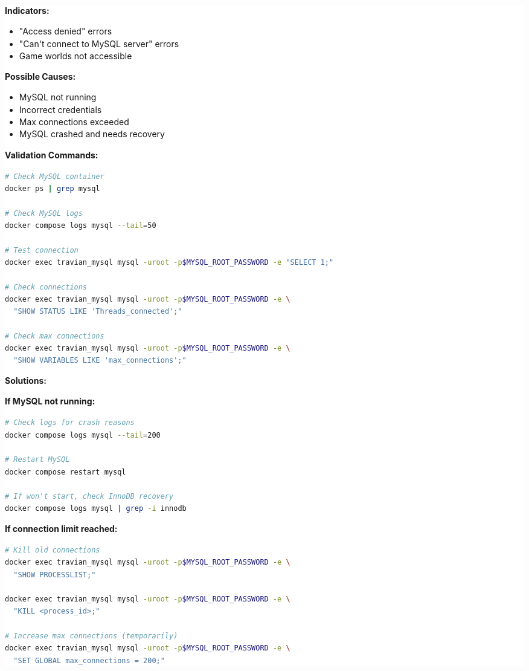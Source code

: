 **Indicators:**
- "Access denied" errors
- "Can't connect to MySQL server" errors
- Game worlds not accessible

**Possible Causes:**
- MySQL not running
- Incorrect credentials
- Max connections exceeded
- MySQL crashed and needs recovery

**Validation Commands:**

```bash
# Check MySQL container
docker ps | grep mysql

# Check MySQL logs
docker compose logs mysql --tail=50

# Test connection
docker exec travian_mysql mysql -uroot -p$MYSQL_ROOT_PASSWORD -e "SELECT 1;"

# Check connections
docker exec travian_mysql mysql -uroot -p$MYSQL_ROOT_PASSWORD -e \
  "SHOW STATUS LIKE 'Threads_connected';"

# Check max connections
docker exec travian_mysql mysql -uroot -p$MYSQL_ROOT_PASSWORD -e \
  "SHOW VARIABLES LIKE 'max_connections';"
```

**Solutions:**

**If MySQL not running:**
```bash
# Check logs for crash reasons
docker compose logs mysql --tail=200

# Restart MySQL
docker compose restart mysql

# If won't start, check InnoDB recovery
docker compose logs mysql | grep -i innodb
```

**If connection limit reached:**
```bash
# Kill old connections
docker exec travian_mysql mysql -uroot -p$MYSQL_ROOT_PASSWORD -e \
  "SHOW PROCESSLIST;"

docker exec travian_mysql mysql -uroot -p$MYSQL_ROOT_PASSWORD -e \
  "KILL <process_id>;"

# Increase max connections (temporarily)
docker exec travian_mysql mysql -uroot -p$MYSQL_ROOT_PASSWORD -e \
  "SET GLOBAL max_connections = 200;"
```
